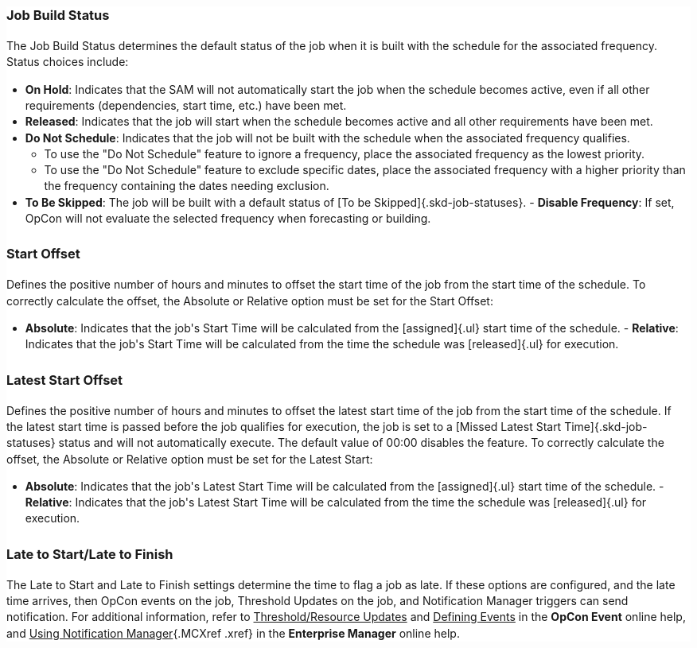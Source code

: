 ### Job Build Status

The Job Build Status determines the default status of the job when it is
built with the schedule for the associated frequency. Status choices
include:

-   **On Hold**: Indicates that the SAM will not automatically start the
    job when the schedule becomes active, even if all other requirements
    (dependencies, start time, etc.) have been met.
-   **Released**: Indicates that the job will start when the schedule
    becomes active and all other requirements have been met.
-   **Do Not Schedule**: Indicates that the job will not be built with
    the schedule when the associated frequency qualifies.
    -   To use the \"Do Not Schedule\" feature to ignore a frequency,
        place the associated frequency as the lowest priority.
    -   To use the \"Do Not Schedule\" feature to exclude specific
        dates, place the associated frequency with a higher priority
        than the frequency containing the dates needing exclusion.
-   **To Be Skipped**: The job will be built with a default status of
    [To be Skipped]{.skd-job-statuses}. -   **Disable Frequency**: If set, OpCon will
    not evaluate the selected frequency when forecasting or building.

### Start Offset

Defines the positive number of hours and minutes to offset the start
time of the job from the start time of the schedule. To correctly
calculate the offset, the Absolute or Relative option must be set for
the Start Offset:

-   **Absolute**: Indicates that the job\'s Start Time will be
    calculated from the [assigned]{.ul} start time of the schedule. -   **Relative**: Indicates that the job\'s Start Time will be
    calculated from the time the schedule was [released]{.ul} for     execution.

### Latest Start Offset

Defines the positive number of hours and minutes to offset the latest
start time of the job from the start time of the schedule. If the latest
start time is passed before the job qualifies for execution, the job is
set to a [Missed Latest Start Time]{.skd-job-statuses} status and will not automatically execute. The default value of 00:00 disables the
feature. To correctly calculate the offset, the Absolute or Relative
option must be set for the Latest Start:

-   **Absolute**: Indicates that the job\'s Latest Start Time will be
    calculated from the [assigned]{.ul} start time of the schedule. -   **Relative**: Indicates that the job\'s Latest Start Time will be
    calculated from the time the schedule was [released]{.ul} for     execution.

### Late to Start/Late to Finish

The Late to Start and Late to Finish settings determine the time to flag
a job as late. If these options are configured, and the late time
arrives, then OpCon events on the job,
Threshold Updates on the job, and Notification Manager triggers can send
notification. For additional information, refer to [Threshold/Resource Updates](Threshold_Resource-Updates.md) and [Defining
Events](../OpCon-Events/Defining-Events.md) in the
**OpCon Event** online help, and [Using Notification Manager](../UI/Enterprise-Manager/Using-Notification-Manager.md){.MCXref
.xref} in the **Enterprise Manager** online help.
